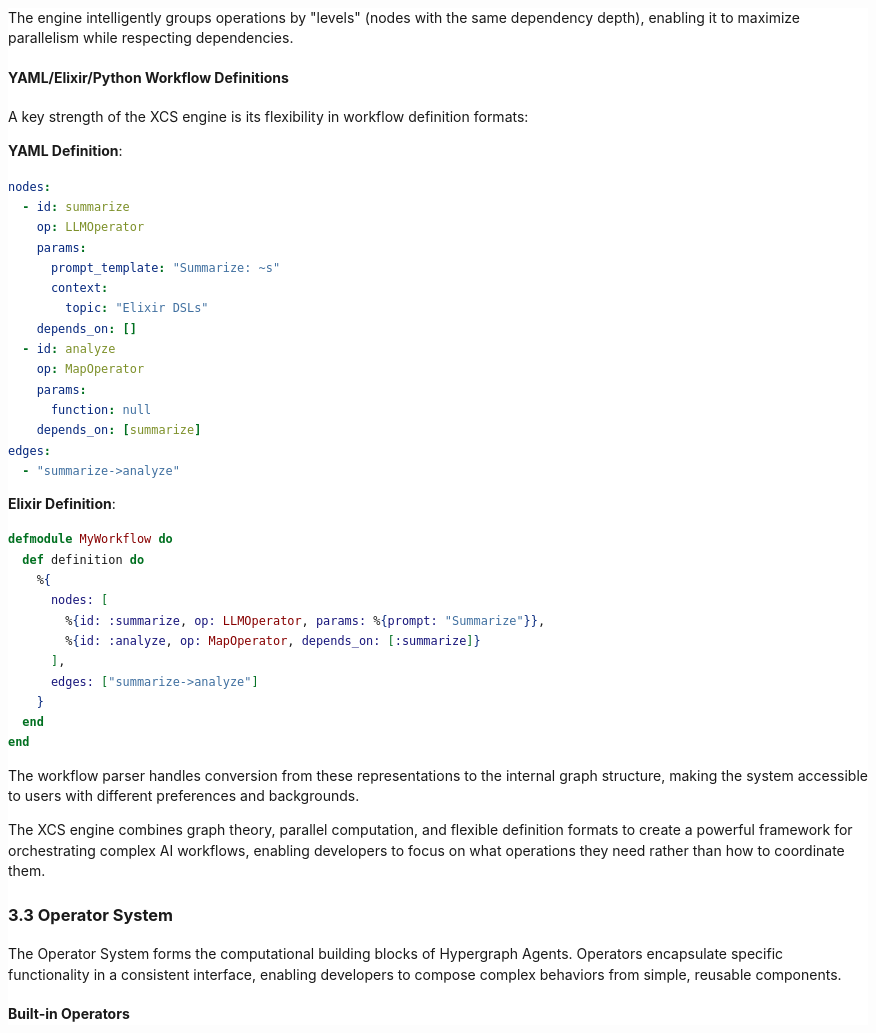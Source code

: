 The engine intelligently groups operations by "levels" (nodes with the same dependency depth), enabling it to maximize parallelism while respecting dependencies.

#### YAML/Elixir/Python Workflow Definitions

A key strength of the XCS engine is its flexibility in workflow definition formats:

**YAML Definition**:
```yaml
nodes:
  - id: summarize
    op: LLMOperator
    params:
      prompt_template: "Summarize: ~s"
      context:
        topic: "Elixir DSLs"
    depends_on: []
  - id: analyze
    op: MapOperator
    params:
      function: null
    depends_on: [summarize]
edges:
  - "summarize->analyze"
```

**Elixir Definition**:
```elixir
defmodule MyWorkflow do
  def definition do
    %{
      nodes: [
        %{id: :summarize, op: LLMOperator, params: %{prompt: "Summarize"}},
        %{id: :analyze, op: MapOperator, depends_on: [:summarize]}
      ],
      edges: ["summarize->analyze"]
    }
  end
end
```

The workflow parser handles conversion from these representations to the internal graph structure, making the system accessible to users with different preferences and backgrounds.

The XCS engine combines graph theory, parallel computation, and flexible definition formats to create a powerful framework for orchestrating complex AI workflows, enabling developers to focus on what operations they need rather than how to coordinate them.

### 3.3 Operator System

The Operator System forms the computational building blocks of Hypergraph Agents. Operators encapsulate specific functionality in a consistent interface, enabling developers to compose complex behaviors from simple, reusable components.

#### Built-in Operators

